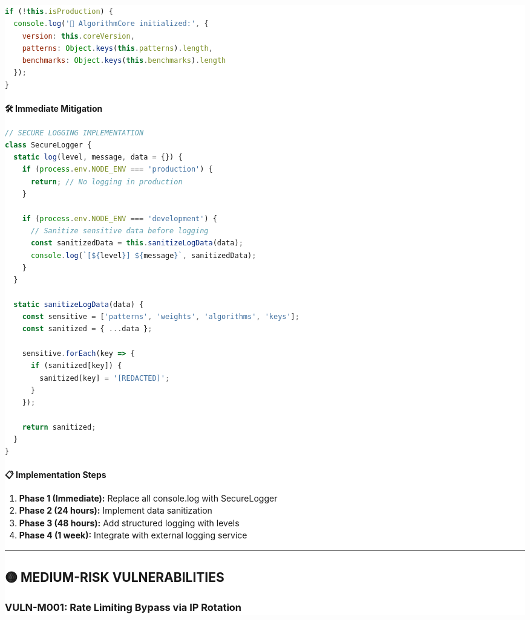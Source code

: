 ```javascript
if (!this.isProduction) {
  console.log('🔐 AlgorithmCore initialized:', {
    version: this.coreVersion,
    patterns: Object.keys(this.patterns).length,
    benchmarks: Object.keys(this.benchmarks).length
  });
}
```

#### **🛠️ Immediate Mitigation**
```javascript
// SECURE LOGGING IMPLEMENTATION
class SecureLogger {
  static log(level, message, data = {}) {
    if (process.env.NODE_ENV === 'production') {
      return; // No logging in production
    }
    
    if (process.env.NODE_ENV === 'development') {
      // Sanitize sensitive data before logging
      const sanitizedData = this.sanitizeLogData(data);
      console.log(`[${level}] ${message}`, sanitizedData);
    }
  }
  
  static sanitizeLogData(data) {
    const sensitive = ['patterns', 'weights', 'algorithms', 'keys'];
    const sanitized = { ...data };
    
    sensitive.forEach(key => {
      if (sanitized[key]) {
        sanitized[key] = '[REDACTED]';
      }
    });
    
    return sanitized;
  }
}
```

#### **📋 Implementation Steps**
1. **Phase 1 (Immediate):** Replace all console.log with SecureLogger
2. **Phase 2 (24 hours):** Implement data sanitization
3. **Phase 3 (48 hours):** Add structured logging with levels
4. **Phase 4 (1 week):** Integrate with external logging service

---

## 🟡 **MEDIUM-RISK VULNERABILITIES**

### **VULN-M001: Rate Limiting Bypass via IP Rotation**
